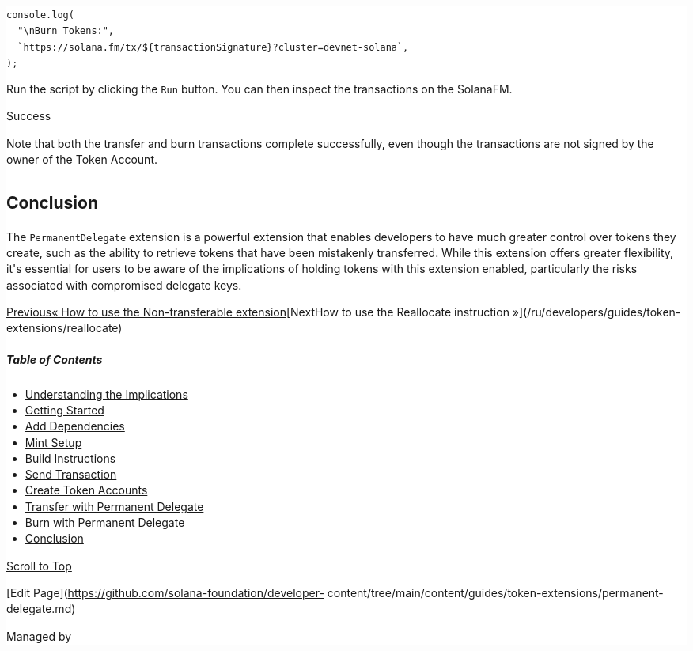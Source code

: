     console.log(
      "\nBurn Tokens:",
      `https://solana.fm/tx/${transactionSignature}?cluster=devnet-solana`,
    );

Run the script by clicking the `Run` button. You can then inspect the
transactions on the SolanaFM.

Success

Note that both the transfer and burn transactions complete successfully, even
though the transactions are not signed by the owner of the Token Account.

## Conclusion #

The `PermanentDelegate` extension is a powerful extension that enables
developers to have much greater control over tokens they create, such as the
ability to retrieve tokens that have been mistakenly transferred. While this
extension offers greater flexibility, it's essential for users to be aware of
the implications of holding tokens with this extension enabled, particularly
the risks associated with compromised delegate keys.

[Previous« How to use the Non-transferable
extension](/ru/developers/guides/token-extensions/non-transferable)[NextHow to
use the Reallocate instruction »](/ru/developers/guides/token-
extensions/reallocate)

##### Table of Contents

  * [Understanding the Implications](/ru/developers/guides/token-extensions/permanent-delegate#understanding-the-implications)
  * [Getting Started](/ru/developers/guides/token-extensions/permanent-delegate#getting-started)
  * [Add Dependencies](/ru/developers/guides/token-extensions/permanent-delegate#add-dependencies)
  * [Mint Setup](/ru/developers/guides/token-extensions/permanent-delegate#mint-setup)
  * [Build Instructions](/ru/developers/guides/token-extensions/permanent-delegate#build-instructions)
  * [Send Transaction](/ru/developers/guides/token-extensions/permanent-delegate#send-transaction)
  * [Create Token Accounts](/ru/developers/guides/token-extensions/permanent-delegate#create-token-accounts)
  * [Transfer with Permanent Delegate](/ru/developers/guides/token-extensions/permanent-delegate#transfer-with-permanent-delegate)
  * [Burn with Permanent Delegate](/ru/developers/guides/token-extensions/permanent-delegate#burn-with-permanent-delegate)
  * [Conclusion](/ru/developers/guides/token-extensions/permanent-delegate#conclusion)

[Scroll to Top](/ru/developers/guides/token-extensions/permanent-delegate#)

[Edit Page](https://github.com/solana-foundation/developer-
content/tree/main/content/guides/token-extensions/permanent-delegate.md)

Managed by

[](/ru)

[](/youtube)[](/twitter)[](/discord)[](/reddit)[](/github)[](/telegram)
